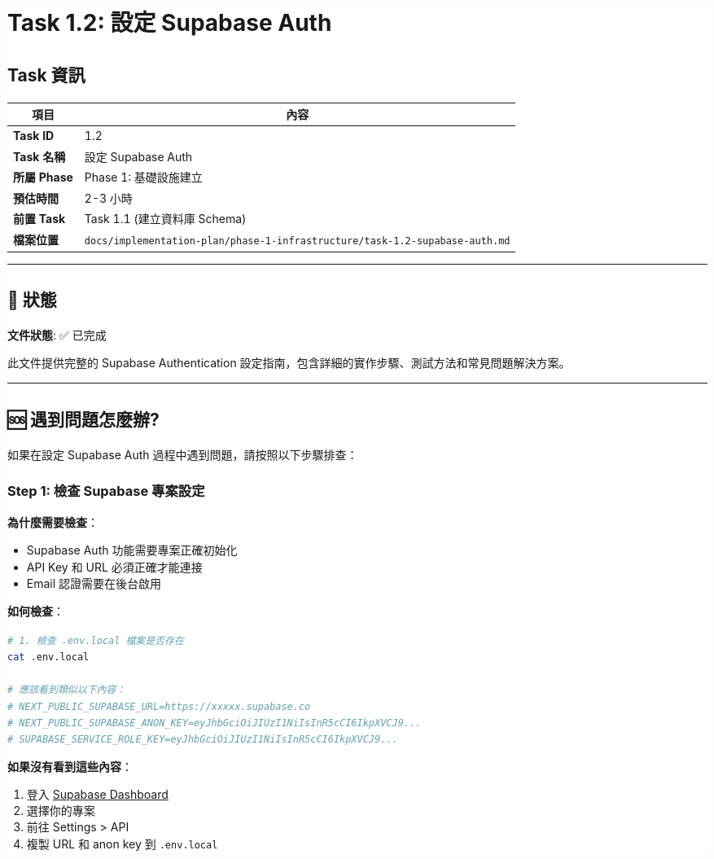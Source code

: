 # Task 1.2: 設定 Supabase Auth

## Task 資訊

| 項目 | 內容 |
|------|------|
| **Task ID** | 1.2 |
| **Task 名稱** | 設定 Supabase Auth |
| **所屬 Phase** | Phase 1: 基礎設施建立 |
| **預估時間** | 2-3 小時 |
| **前置 Task** | Task 1.1 (建立資料庫 Schema) |
| **檔案位置** | `docs/implementation-plan/phase-1-infrastructure/task-1.2-supabase-auth.md` |

---

## 📝 狀態

**文件狀態**: ✅ 已完成

此文件提供完整的 Supabase Authentication 設定指南，包含詳細的實作步驟、測試方法和常見問題解決方案。

---

## 🆘 遇到問題怎麼辦?

如果在設定 Supabase Auth 過程中遇到問題，請按照以下步驟排查：

### Step 1: 檢查 Supabase 專案設定

**為什麼需要檢查**：
- Supabase Auth 功能需要專案正確初始化
- API Key 和 URL 必須正確才能連接
- Email 認證需要在後台啟用

**如何檢查**：

```bash
# 1. 檢查 .env.local 檔案是否存在
cat .env.local

# 應該看到類似以下內容：
# NEXT_PUBLIC_SUPABASE_URL=https://xxxxx.supabase.co
# NEXT_PUBLIC_SUPABASE_ANON_KEY=eyJhbGciOiJIUzI1NiIsInR5cCI6IkpXVCJ9...
# SUPABASE_SERVICE_ROLE_KEY=eyJhbGciOiJIUzI1NiIsInR5cCI6IkpXVCJ9...
```

**如果沒有看到這些內容**：
1. 登入 [Supabase Dashboard](https://app.supabase.com/)
2. 選擇你的專案
3. 前往 Settings > API
4. 複製 URL 和 anon key 到 `.env.local`
